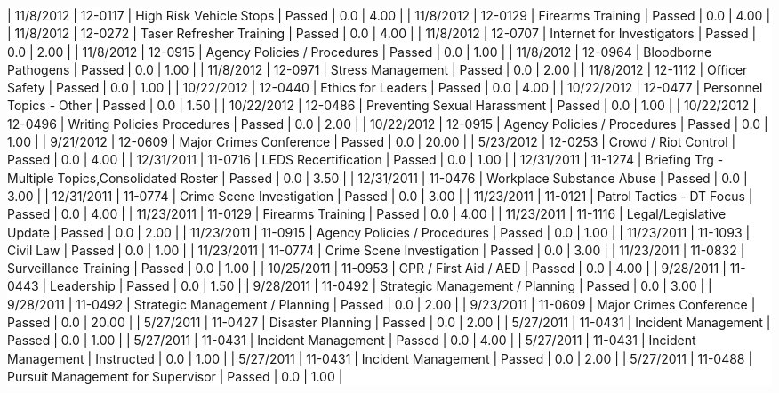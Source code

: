 | 11/8/2012 | 12-0117 | High Risk Vehicle Stops | Passed | 0.0 | 4.00 |
| 11/8/2012 | 12-0129 | Firearms Training | Passed | 0.0 | 4.00 |
| 11/8/2012 | 12-0272 | Taser Refresher Training | Passed | 0.0 | 4.00 |
| 11/8/2012 | 12-0707 | Internet for Investigators | Passed | 0.0 | 2.00 |
| 11/8/2012 | 12-0915 | Agency Policies / Procedures | Passed | 0.0 | 1.00 |
| 11/8/2012 | 12-0964 | Bloodborne Pathogens | Passed | 0.0 | 1.00 |
| 11/8/2012 | 12-0971 | Stress Management | Passed | 0.0 | 2.00 |
| 11/8/2012 | 12-1112 | Officer Safety | Passed | 0.0 | 1.00 |
| 10/22/2012 | 12-0440 | Ethics for Leaders | Passed | 0.0 | 4.00 |
| 10/22/2012 | 12-0477 | Personnel Topics - Other | Passed | 0.0 | 1.50 |
| 10/22/2012 | 12-0486 | Preventing Sexual Harassment | Passed | 0.0 | 1.00 |
| 10/22/2012 | 12-0496 | Writing Policies  Procedures | Passed | 0.0 | 2.00 |
| 10/22/2012 | 12-0915 | Agency Policies / Procedures | Passed | 0.0 | 1.00 |
| 9/21/2012 | 12-0609 | Major Crimes Conference | Passed | 0.0 | 20.00 |
| 5/23/2012 | 12-0253 | Crowd / Riot Control | Passed | 0.0 | 4.00 |
| 12/31/2011 | 11-0716 | LEDS Recertification | Passed | 0.0 | 1.00 |
| 12/31/2011 | 11-1274 | Briefing Trg - Multiple Topics,Consolidated Roster | Passed | 0.0 | 3.50 |
| 12/31/2011 | 11-0476 | Workplace Substance Abuse | Passed | 0.0 | 3.00 |
| 12/31/2011 | 11-0774 | Crime Scene Investigation | Passed | 0.0 | 3.00 |
| 11/23/2011 | 11-0121 | Patrol Tactics - DT Focus | Passed | 0.0 | 4.00 |
| 11/23/2011 | 11-0129 | Firearms Training | Passed | 0.0 | 4.00 |
| 11/23/2011 | 11-1116 | Legal/Legislative Update | Passed | 0.0 | 2.00 |
| 11/23/2011 | 11-0915 | Agency Policies / Procedures | Passed | 0.0 | 1.00 |
| 11/23/2011 | 11-1093 | Civil Law | Passed | 0.0 | 1.00 |
| 11/23/2011 | 11-0774 | Crime Scene Investigation | Passed | 0.0 | 3.00 |
| 11/23/2011 | 11-0832 | Surveillance Training | Passed | 0.0 | 1.00 |
| 10/25/2011 | 11-0953 | CPR / First Aid / AED | Passed | 0.0 | 4.00 |
| 9/28/2011 | 11-0443 | Leadership | Passed | 0.0 | 1.50 |
| 9/28/2011 | 11-0492 | Strategic Management / Planning | Passed | 0.0 | 3.00 |
| 9/28/2011 | 11-0492 | Strategic Management / Planning | Passed | 0.0 | 2.00 |
| 9/23/2011 | 11-0609 | Major Crimes Conference | Passed | 0.0 | 20.00 |
| 5/27/2011 | 11-0427 | Disaster Planning | Passed | 0.0 | 2.00 |
| 5/27/2011 | 11-0431 | Incident Management | Passed | 0.0 | 1.00 |
| 5/27/2011 | 11-0431 | Incident Management | Passed | 0.0 | 4.00 |
| 5/27/2011 | 11-0431 | Incident Management | Instructed | 0.0 | 1.00 |
| 5/27/2011 | 11-0431 | Incident Management | Passed | 0.0 | 2.00 |
| 5/27/2011 | 11-0488 | Pursuit Management for Supervisor | Passed | 0.0 | 1.00 |